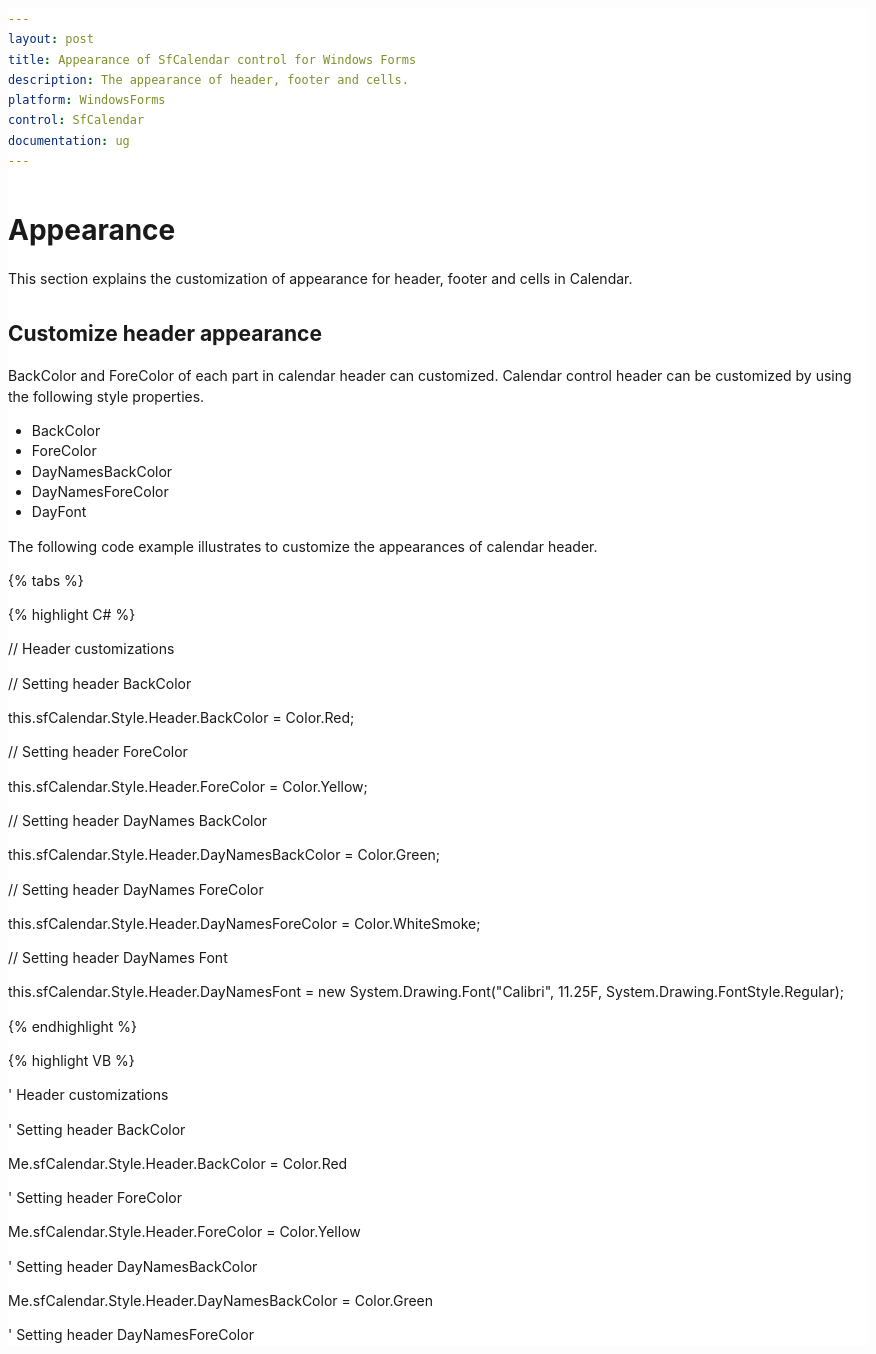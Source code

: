 ```yaml
---
layout: post
title: Appearance of SfCalendar control for Windows Forms
description: The appearance of header, footer and cells.
platform: WindowsForms
control: SfCalendar
documentation: ug
---
```


# Appearance

This section explains the customization of appearance for header, footer and cells in Calendar.

## Customize header appearance

BackColor and ForeColor of each part in calendar header can customized. Calendar control header can be customized by using the following style properties.

* BackColor
* ForeColor
* DayNamesBackColor
* DayNamesForeColor
* DayFont

The following code example illustrates to customize the appearances of calendar header. 

{% tabs %}

{% highlight C# %}

// Header customizations

// Setting header BackColor

this.sfCalendar.Style.Header.BackColor = Color.Red;

// Setting header ForeColor

this.sfCalendar.Style.Header.ForeColor = Color.Yellow;

// Setting header DayNames BackColor

this.sfCalendar.Style.Header.DayNamesBackColor = Color.Green;

// Setting header DayNames ForeColor

this.sfCalendar.Style.Header.DayNamesForeColor = Color.WhiteSmoke;

// Setting header DayNames Font

this.sfCalendar.Style.Header.DayNamesFont = new System.Drawing.Font("Calibri", 11.25F, System.Drawing.FontStyle.Regular);

{% endhighlight  %}

{% highlight VB %}

' Header customizations

' Setting header BackColor

Me.sfCalendar.Style.Header.BackColor = Color.Red

' Setting header ForeColor

Me.sfCalendar.Style.Header.ForeColor = Color.Yellow

' Setting header DayNamesBackColor

Me.sfCalendar.Style.Header.DayNamesBackColor = Color.Green

' Setting header DayNamesForeColor